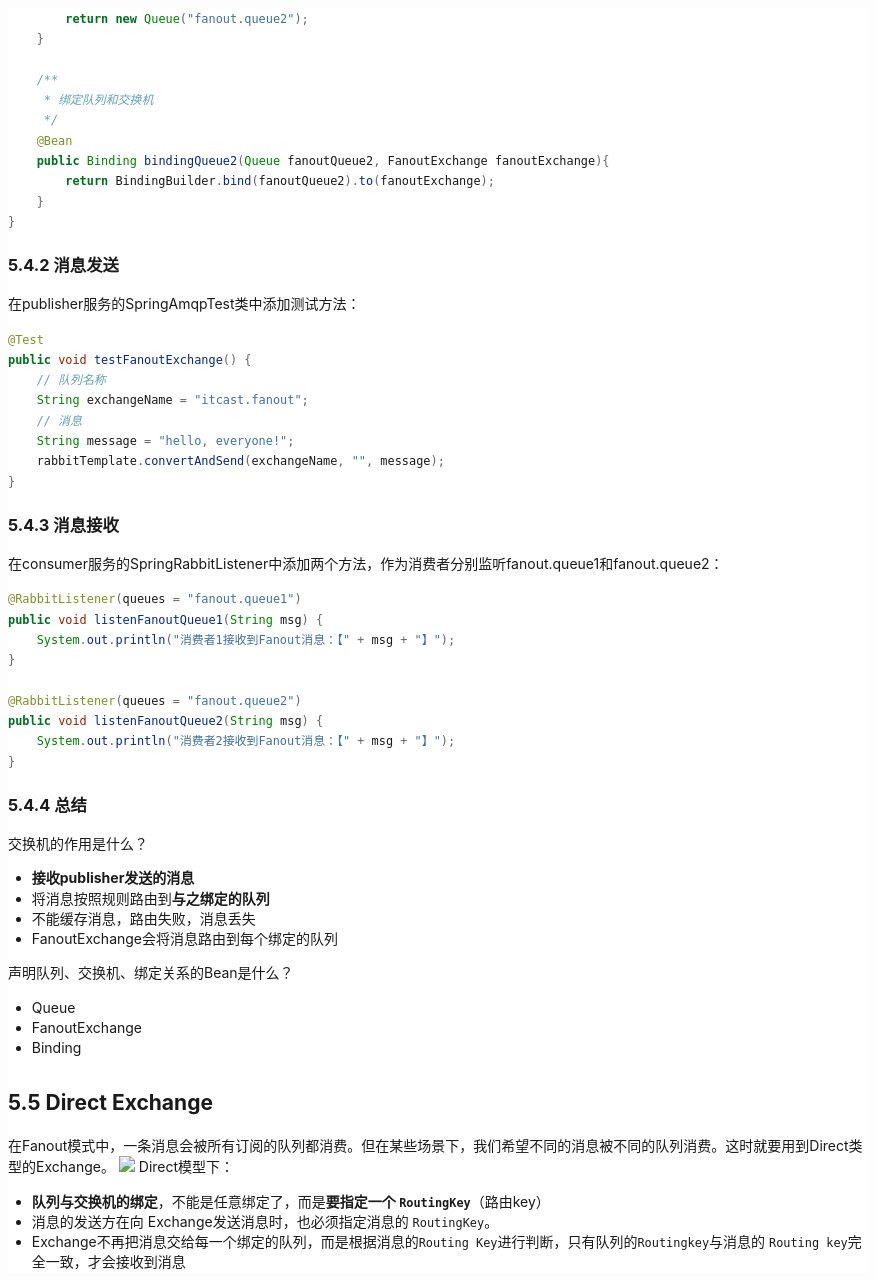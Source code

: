 ```java
        return new Queue("fanout.queue2");
    }

    /**
     * 绑定队列和交换机
     */
    @Bean
    public Binding bindingQueue2(Queue fanoutQueue2, FanoutExchange fanoutExchange){
        return BindingBuilder.bind(fanoutQueue2).to(fanoutExchange);
    }
}
```
### 5.4.2 消息发送
在publisher服务的SpringAmqpTest类中添加测试方法：
```java
@Test
public void testFanoutExchange() {
    // 队列名称
    String exchangeName = "itcast.fanout";
    // 消息
    String message = "hello, everyone!";
    rabbitTemplate.convertAndSend(exchangeName, "", message);
}
```
### 5.4.3 消息接收
在consumer服务的SpringRabbitListener中添加两个方法，作为消费者分别监听fanout.queue1和fanout.queue2：
```java
@RabbitListener(queues = "fanout.queue1")
public void listenFanoutQueue1(String msg) {
    System.out.println("消费者1接收到Fanout消息：【" + msg + "】");
}

@RabbitListener(queues = "fanout.queue2")
public void listenFanoutQueue2(String msg) {
    System.out.println("消费者2接收到Fanout消息：【" + msg + "】");
}
```
### 5.4.4 总结
交换机的作用是什么？
- **接收publisher发送的消息**
- 将消息按照规则路由到**与之绑定的队列**
- 不能缓存消息，路由失败，消息丢失
- FanoutExchange会将消息路由到每个绑定的队列

声明队列、交换机、绑定关系的Bean是什么？
- Queue
- FanoutExchange
- Binding

## 5.5 Direct Exchange
在Fanout模式中，一条消息会被所有订阅的队列都消费。但在某些场景下，我们希望不同的消息被不同的队列消费。这时就要用到Direct类型的Exchange。
![](https://image-1307616428.cos.ap-beijing.myqcloud.com/Obsidian/202303071559755.png)
Direct模型下：
- **队列与交换机的绑定**，不能是任意绑定了，而是**要指定一个 `RoutingKey`**（路由key）
- 消息的发送方在向 Exchange发送消息时，也必须指定消息的 `RoutingKey`。
- Exchange不再把消息交给每一个绑定的队列，而是根据消息的`Routing Key`进行判断，只有队列的`Routingkey`与消息的 `Routing key`完全一致，才会接收到消息
